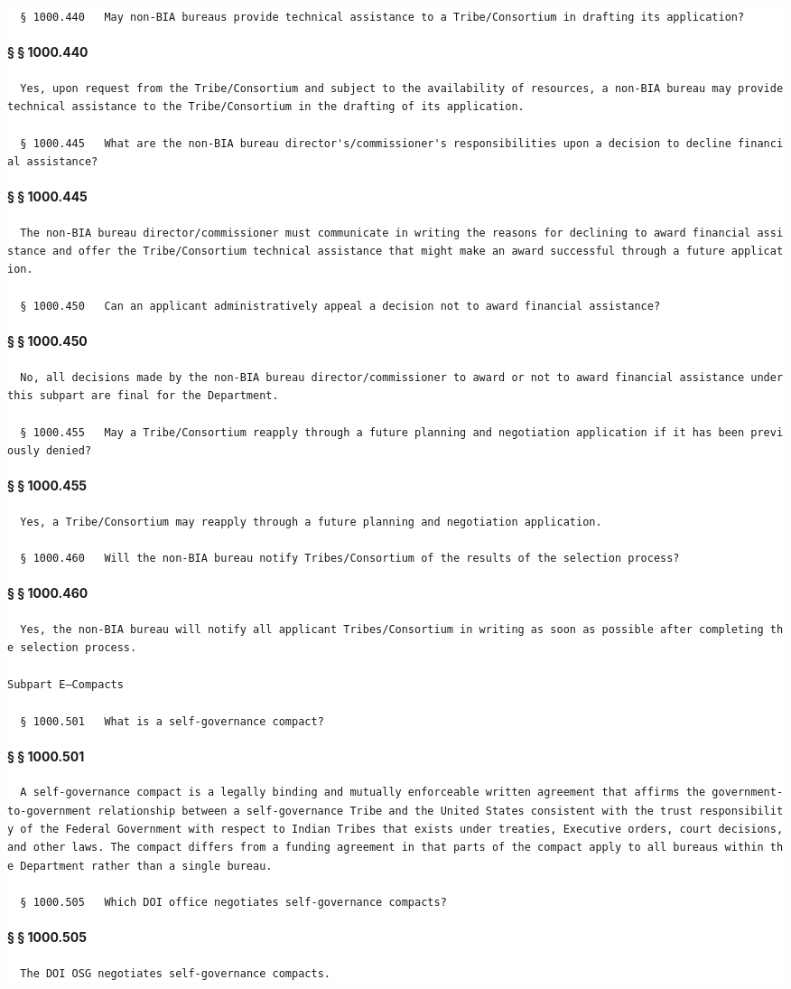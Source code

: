       § 1000.440   May non-BIA bureaus provide technical assistance to a Tribe/Consortium in drafting its application?

#### § § 1000.440

      Yes, upon request from the Tribe/Consortium and subject to the availability of resources, a non-BIA bureau may provide technical assistance to the Tribe/Consortium in the drafting of its application.

      § 1000.445   What are the non-BIA bureau director's/commissioner's responsibilities upon a decision to decline financial assistance?

#### § § 1000.445

      The non-BIA bureau director/commissioner must communicate in writing the reasons for declining to award financial assistance and offer the Tribe/Consortium technical assistance that might make an award successful through a future application.

      § 1000.450   Can an applicant administratively appeal a decision not to award financial assistance?

#### § § 1000.450

      No, all decisions made by the non-BIA bureau director/commissioner to award or not to award financial assistance under this subpart are final for the Department.

      § 1000.455   May a Tribe/Consortium reapply through a future planning and negotiation application if it has been previously denied?

#### § § 1000.455

      Yes, a Tribe/Consortium may reapply through a future planning and negotiation application.

      § 1000.460   Will the non-BIA bureau notify Tribes/Consortium of the results of the selection process?

#### § § 1000.460

      Yes, the non-BIA bureau will notify all applicant Tribes/Consortium in writing as soon as possible after completing the selection process.

    Subpart E—Compacts

      § 1000.501   What is a self-governance compact?

#### § § 1000.501

      A self-governance compact is a legally binding and mutually enforceable written agreement that affirms the government-to-government relationship between a self-governance Tribe and the United States consistent with the trust responsibility of the Federal Government with respect to Indian Tribes that exists under treaties, Executive orders, court decisions, and other laws. The compact differs from a funding agreement in that parts of the compact apply to all bureaus within the Department rather than a single bureau.

      § 1000.505   Which DOI office negotiates self-governance compacts?

#### § § 1000.505

      The DOI OSG negotiates self-governance compacts.
